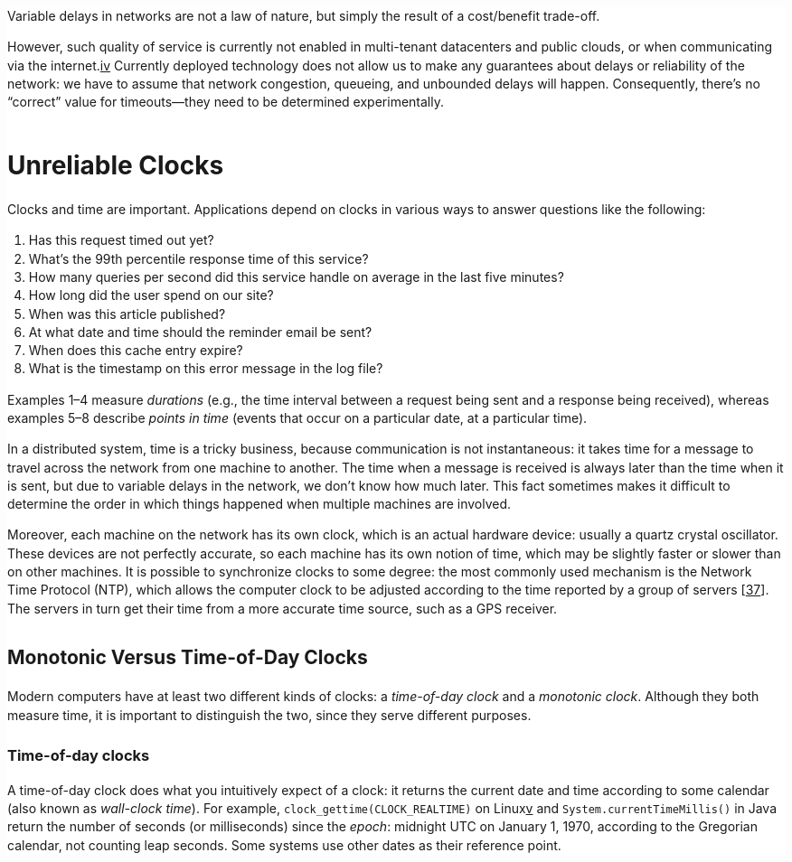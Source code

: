 Variable delays in networks are not a law of nature, but simply the result of a cost/benefit trade-off.

However, such quality of service is currently not enabled in multi-tenant datacenters and public clouds, or when communicating via the internet.[iv](ch08.md) Currently deployed technology does not allow us to make any guarantees about delays or reliability of the network: we have to assume that network congestion, queueing, and unbounded delays will happen. Consequently, there’s no “correct” value for timeouts—they need to be determined experimentally.

# Unreliable Clocks

Clocks and time are important. Applications depend on clocks in various ways to answer questions like the following:

1. Has this request timed out yet?
2. What’s the 99th percentile response time of this service?
3. How many queries per second did this service handle on average in the last five minutes?
4. How long did the user spend on our site?
5. When was this article published?
6. At what date and time should the reminder email be sent?
7. When does this cache entry expire?
8. What is the timestamp on this error message in the log file?

Examples 1–4 measure *durations* (e.g., the time interval between a request being sent and a response being received), whereas examples 5–8 describe *points in time* (events that occur on a particular date, at a particular time).

In a distributed system, time is a tricky business, because communication is not instantaneous: it takes time for a message to travel across the network from one machine to another. The time when a message is received is always later than the time when it is sent, but due to variable delays in the network, we don’t know how much later. This fact sometimes makes it difficult to determine the order in which things happened when multiple machines are involved.

Moreover, each machine on the network has its own clock, which is an actual hardware device: usually a quartz crystal oscillator. These devices are not perfectly accurate, so each machine has its own notion of time, which may be slightly faster or slower than on other machines. It is possible to synchronize clocks to some degree: the most commonly used mechanism is the Network Time Protocol (NTP), which allows the computer clock to be adjusted according to the time reported by a group of servers \[[37](ch08.md)]. The servers in turn get their time from a more accurate time source, such as a GPS receiver.

## Monotonic Versus Time-of-Day Clocks

Modern computers have at least two different kinds of clocks: a *time-of-day clock* and a *monotonic clock*. Although they both measure time, it is important to distinguish the two, since they serve different purposes.

### Time-of-day clocks

A time-of-day clock does what you intuitively expect of a clock: it returns the current date and time according to some calendar (also known as *wall-clock time*). For example, `clock_gettime(CLOCK_REALTIME)` on Linux[v](ch08.md) and `System.currentTimeMillis()` in Java return the number of seconds (or milliseconds) since the *epoch*: midnight UTC on January 1, 1970, according to the Gregorian calendar, not counting leap seconds. Some systems use other dates as their reference point.
